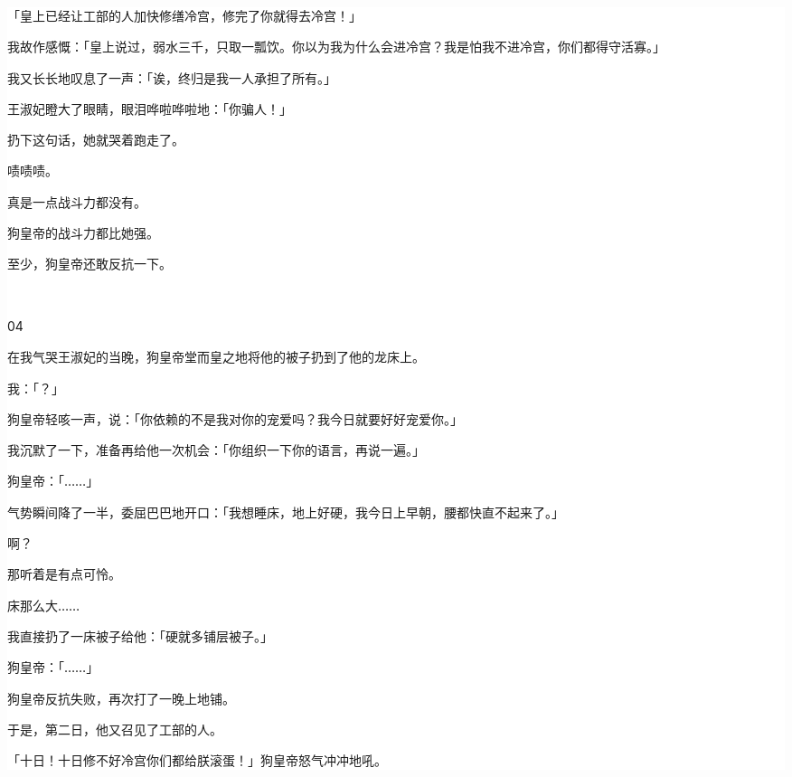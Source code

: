 
「皇上已经让工部的人加快修缮冷宫，修完了你就得去冷宫！」


我故作感慨：「皇上说过，弱水三千，只取一瓢饮。你以为我为什么会进冷宫？我是怕我不进冷宫，你们都得守活寡。」


我又长长地叹息了一声：「诶，终归是我一人承担了所有。」


王淑妃瞪大了眼睛，眼泪哗啦哗啦地：「你骗人！」


扔下这句话，她就哭着跑走了。


啧啧啧。


真是一点战斗力都没有。


狗皇帝的战斗力都比她强。


至少，狗皇帝还敢反抗一下。


 


04


在我气哭王淑妃的当晚，狗皇帝堂而皇之地将他的被子扔到了他的龙床上。


我：「？」


狗皇帝轻咳一声，说：「你依赖的不是我对你的宠爱吗？我今日就要好好宠爱你。」


我沉默了一下，准备再给他一次机会：「你组织一下你的语言，再说一遍。」


狗皇帝：「……」


气势瞬间降了一半，委屈巴巴地开口：「我想睡床，地上好硬，我今日上早朝，腰都快直不起来了。」


啊？


那听着是有点可怜。


床那么大……


我直接扔了一床被子给他：「硬就多铺层被子。」


狗皇帝：「……」


狗皇帝反抗失败，再次打了一晚上地铺。


于是，第二日，他又召见了工部的人。


「十日！十日修不好冷宫你们都给朕滚蛋！」狗皇帝怒气冲冲地吼。
